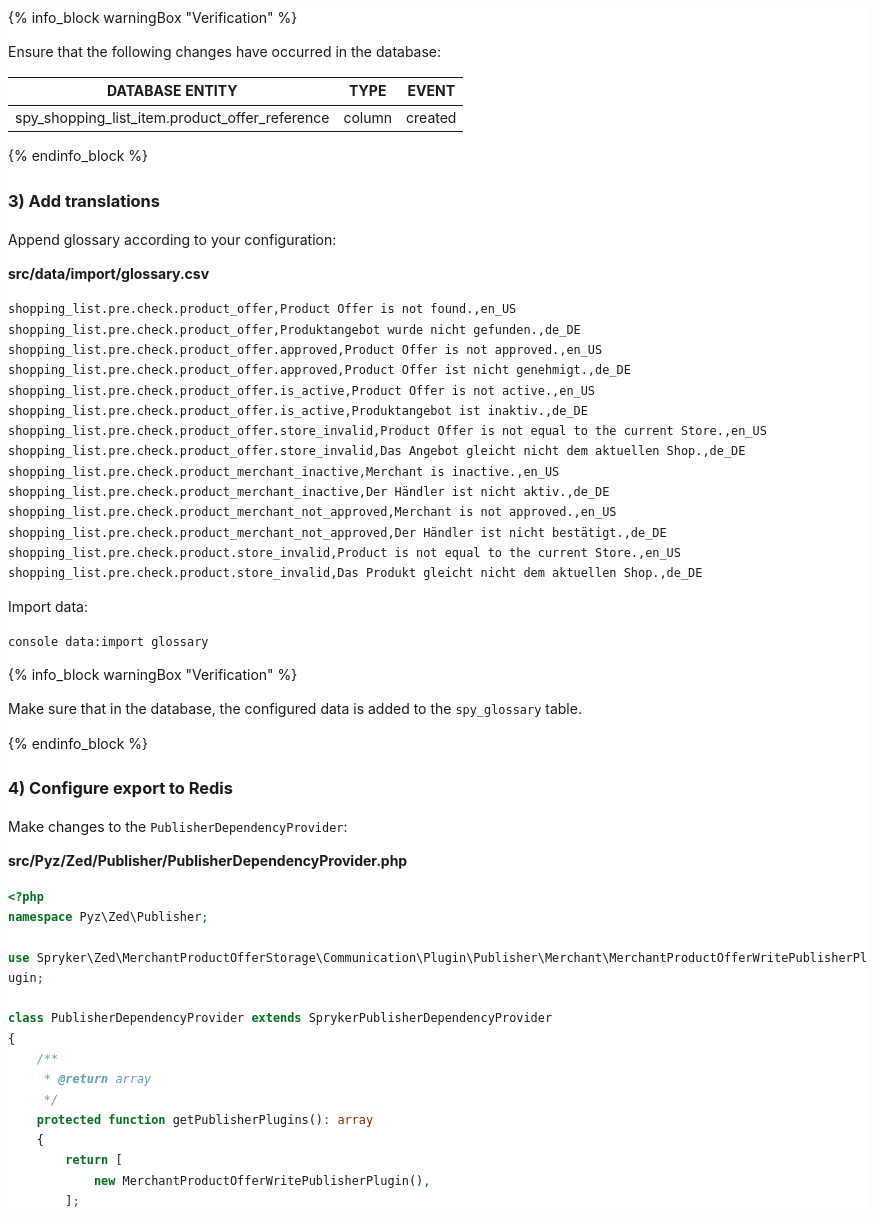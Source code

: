 {% info_block warningBox "Verification" %}

Ensure that the following changes have occurred in the database:

| DATABASE ENTITY                                          | TYPE   | EVENT   |
|----------------------------------------------------------| ------ | ------- |
| spy_shopping_list_item.product_offer_reference           | column | created |

{% endinfo_block %}

### 3) Add translations

Append glossary according to your configuration:

**src/data/import/glossary.csv**

```csv
shopping_list.pre.check.product_offer,Product Offer is not found.,en_US
shopping_list.pre.check.product_offer,Produktangebot wurde nicht gefunden.,de_DE
shopping_list.pre.check.product_offer.approved,Product Offer is not approved.,en_US
shopping_list.pre.check.product_offer.approved,Product Offer ist nicht genehmigt.,de_DE
shopping_list.pre.check.product_offer.is_active,Product Offer is not active.,en_US
shopping_list.pre.check.product_offer.is_active,Produktangebot ist inaktiv.,de_DE
shopping_list.pre.check.product_offer.store_invalid,Product Offer is not equal to the current Store.,en_US
shopping_list.pre.check.product_offer.store_invalid,Das Angebot gleicht nicht dem aktuellen Shop.,de_DE
shopping_list.pre.check.product_merchant_inactive,Merchant is inactive.,en_US
shopping_list.pre.check.product_merchant_inactive,Der Händler ist nicht aktiv.,de_DE
shopping_list.pre.check.product_merchant_not_approved,Merchant is not approved.,en_US
shopping_list.pre.check.product_merchant_not_approved,Der Händler ist nicht bestätigt.,de_DE
shopping_list.pre.check.product.store_invalid,Product is not equal to the current Store.,en_US
shopping_list.pre.check.product.store_invalid,Das Produkt gleicht nicht dem aktuellen Shop.,de_DE
```

Import data:

```bash
console data:import glossary
```

{% info_block warningBox "Verification" %}

Make sure that in the database, the configured data is added to the `spy_glossary` table.

{% endinfo_block %}

### 4) Configure export to Redis

Make changes to the `PublisherDependencyProvider`:

**src/Pyz/Zed/Publisher/PublisherDependencyProvider.php**

```php
<?php
namespace Pyz\Zed\Publisher;

use Spryker\Zed\MerchantProductOfferStorage\Communication\Plugin\Publisher\Merchant\MerchantProductOfferWritePublisherPlugin;

class PublisherDependencyProvider extends SprykerPublisherDependencyProvider
{
    /**
     * @return array
     */
    protected function getPublisherPlugins(): array
    {
        return [        
            new MerchantProductOfferWritePublisherPlugin(),
        ];
```